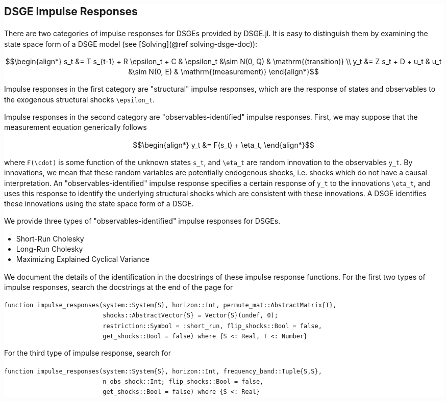 ## DSGE Impulse Responses
There are two categories of impulse responses for DSGEs provided by DSGE.jl.
It is easy to distinguish them by examining the state space form of a DSGE model (see [Solving](@ref solving-dsge-doc)):
```math
\begin{align*}
s_t &= T s_{t-1} + R \epsilon_t + C & \epsilon_t &\sim N(0, Q) & \mathrm{(transition)} \\
y_t &= Z s_t + D + u_t & u_t &\sim N(0, E) & \mathrm{(measurement)}
\end{align*}
```
Impulse responses in the first category are "structural" impulse responses, which are
the response of states and observables to the exogenous structural shocks ``\epsilon_t``.


Impulse responses in the second category are "observables-identified" impulse responses.
First, we may suppose that the measurement equation generically follows

```math
\begin{align*}
y_t &= F(s_t) + \eta_t,
\end{align*}
```

where ``F(\cdot)`` is some function of the unknown states ``s_t``,
and ``\eta_t`` are random innovation to the observables ``y_t``.
By innovations, we mean that these random variables are potentially
endogenous shocks, i.e. shocks which do not have a causal interpretation.
An "observables-identified" impulse response specifies
a certain response of ``y_t`` to the innovations ``\eta_t``,
and uses this response to identify the underlying structural shocks which are
consistent with these innovations. A DSGE identifies these innovations
using the state space form of a DSGE.

We provide three types of "observables-identified" impulse responses for DSGEs.

- Short-Run Cholesky
- Long-Run Cholesky
- Maximizing Explained Cyclical Variance

We document the details of the identification in the docstrings of these impulse
response functions. For the first two types of impulse responses,
search the docstrings at the end of the page for

```
function impulse_responses(system::System{S}, horizon::Int, permute_mat::AbstractMatrix{T},
                           shocks::AbstractVector{S} = Vector{S}(undef, 0);
                           restriction::Symbol = :short_run, flip_shocks::Bool = false,
                           get_shocks::Bool = false) where {S <: Real, T <: Number}
```

For the third type of impulse response, search for

```
function impulse_responses(system::System{S}, horizon::Int, frequency_band::Tuple{S,S},
                           n_obs_shock::Int; flip_shocks::Bool = false,
                           get_shocks::Bool = false) where {S <: Real}
```
